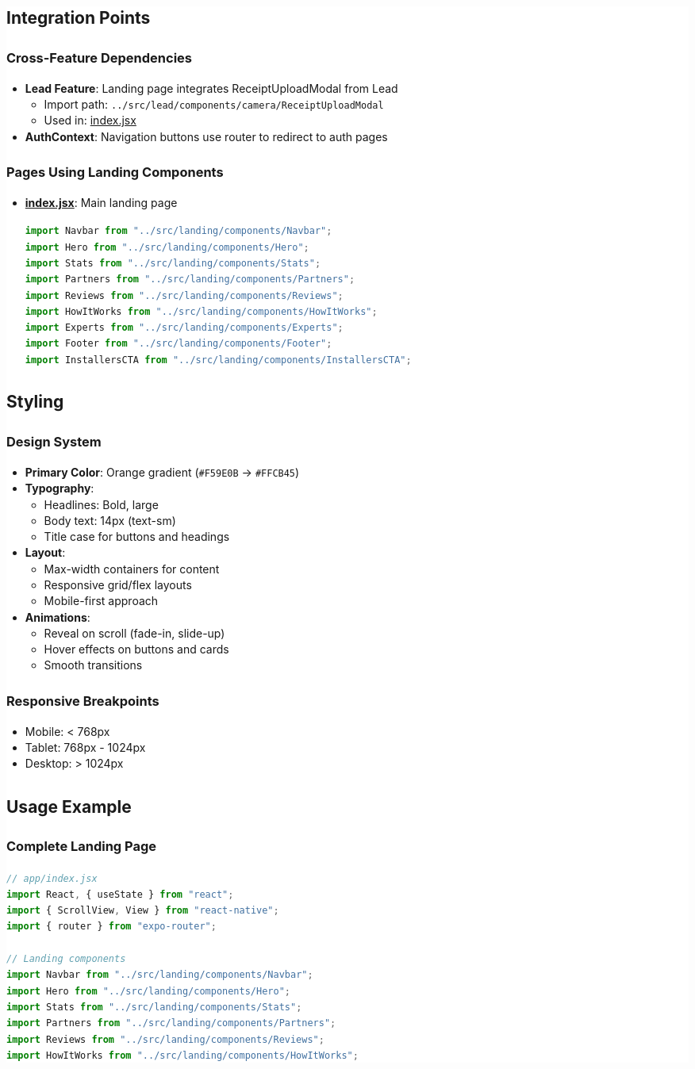 ## Integration Points

### Cross-Feature Dependencies
- **Lead Feature**: Landing page integrates ReceiptUploadModal from Lead
  - Import path: `../src/lead/components/camera/ReceiptUploadModal`
  - Used in: [index.jsx](../../app/index.jsx)
- **AuthContext**: Navigation buttons use router to redirect to auth pages

### Pages Using Landing Components
- **[index.jsx](../../app/index.jsx)**: Main landing page
  ```jsx
  import Navbar from "../src/landing/components/Navbar";
  import Hero from "../src/landing/components/Hero";
  import Stats from "../src/landing/components/Stats";
  import Partners from "../src/landing/components/Partners";
  import Reviews from "../src/landing/components/Reviews";
  import HowItWorks from "../src/landing/components/HowItWorks";
  import Experts from "../src/landing/components/Experts";
  import Footer from "../src/landing/components/Footer";
  import InstallersCTA from "../src/landing/components/InstallersCTA";
  ```

## Styling

### Design System
- **Primary Color**: Orange gradient (`#F59E0B` → `#FFCB45`)
- **Typography**:
  - Headlines: Bold, large
  - Body text: 14px (text-sm)
  - Title case for buttons and headings
- **Layout**:
  - Max-width containers for content
  - Responsive grid/flex layouts
  - Mobile-first approach
- **Animations**:
  - Reveal on scroll (fade-in, slide-up)
  - Hover effects on buttons and cards
  - Smooth transitions

### Responsive Breakpoints
- Mobile: < 768px
- Tablet: 768px - 1024px
- Desktop: > 1024px

## Usage Example

### Complete Landing Page
```jsx
// app/index.jsx
import React, { useState } from "react";
import { ScrollView, View } from "react-native";
import { router } from "expo-router";

// Landing components
import Navbar from "../src/landing/components/Navbar";
import Hero from "../src/landing/components/Hero";
import Stats from "../src/landing/components/Stats";
import Partners from "../src/landing/components/Partners";
import Reviews from "../src/landing/components/Reviews";
import HowItWorks from "../src/landing/components/HowItWorks";
```